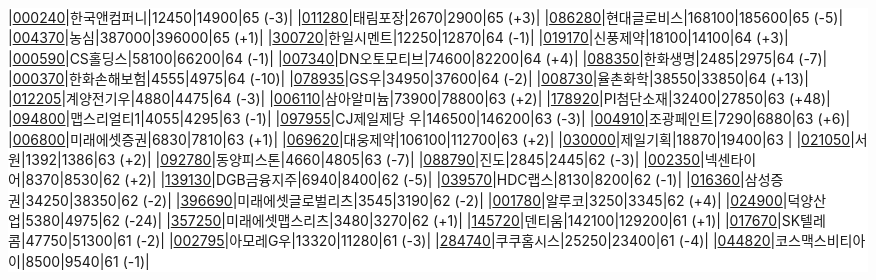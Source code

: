 |[000240](https://finance.daum.net/quotes/A000240)|한국앤컴퍼니|12450|14900|65 (-3)|
|[011280](https://finance.daum.net/quotes/A011280)|태림포장|2670|2900|65 (+3)|
|[086280](https://finance.daum.net/quotes/A086280)|현대글로비스|168100|185600|65 (-5)|
|[004370](https://finance.daum.net/quotes/A004370)|농심|387000|396000|65 (+1)|
|[300720](https://finance.daum.net/quotes/A300720)|한일시멘트|12250|12870|64 (-1)|
|[019170](https://finance.daum.net/quotes/A019170)|신풍제약|18100|14100|64 (+3)|
|[000590](https://finance.daum.net/quotes/A000590)|CS홀딩스|58100|66200|64 (-1)|
|[007340](https://finance.daum.net/quotes/A007340)|DN오토모티브|74600|82200|64 (+4)|
|[088350](https://finance.daum.net/quotes/A088350)|한화생명|2485|2975|64 (-7)|
|[000370](https://finance.daum.net/quotes/A000370)|한화손해보험|4555|4975|64 (-10)|
|[078935](https://finance.daum.net/quotes/A078935)|GS우|34950|37600|64 (-2)|
|[008730](https://finance.daum.net/quotes/A008730)|율촌화학|38550|33850|64 (+13)|
|[012205](https://finance.daum.net/quotes/A012205)|계양전기우|4880|4475|64 (-3)|
|[006110](https://finance.daum.net/quotes/A006110)|삼아알미늄|73900|78800|63 (+2)|
|[178920](https://finance.daum.net/quotes/A178920)|PI첨단소재|32400|27850|63 (+48)|
|[094800](https://finance.daum.net/quotes/A094800)|맵스리얼티1|4055|4295|63 (-1)|
|[097955](https://finance.daum.net/quotes/A097955)|CJ제일제당 우|146500|146200|63 (-3)|
|[004910](https://finance.daum.net/quotes/A004910)|조광페인트|7290|6880|63 (+6)|
|[006800](https://finance.daum.net/quotes/A006800)|미래에셋증권|6830|7810|63 (+1)|
|[069620](https://finance.daum.net/quotes/A069620)|대웅제약|106100|112700|63 (+2)|
|[030000](https://finance.daum.net/quotes/A030000)|제일기획|18870|19400|63 |
|[021050](https://finance.daum.net/quotes/A021050)|서원|1392|1386|63 (+2)|
|[092780](https://finance.daum.net/quotes/A092780)|동양피스톤|4660|4805|63 (-7)|
|[088790](https://finance.daum.net/quotes/A088790)|진도|2845|2445|62 (-3)|
|[002350](https://finance.daum.net/quotes/A002350)|넥센타이어|8370|8530|62 (+2)|
|[139130](https://finance.daum.net/quotes/A139130)|DGB금융지주|6940|8400|62 (-5)|
|[039570](https://finance.daum.net/quotes/A039570)|HDC랩스|8130|8200|62 (-1)|
|[016360](https://finance.daum.net/quotes/A016360)|삼성증권|34250|38350|62 (-2)|
|[396690](https://finance.daum.net/quotes/A396690)|미래에셋글로벌리츠|3545|3190|62 (-2)|
|[001780](https://finance.daum.net/quotes/A001780)|알루코|3250|3345|62 (+4)|
|[024900](https://finance.daum.net/quotes/A024900)|덕양산업|5380|4975|62 (-24)|
|[357250](https://finance.daum.net/quotes/A357250)|미래에셋맵스리츠|3480|3270|62 (+1)|
|[145720](https://finance.daum.net/quotes/A145720)|덴티움|142100|129200|61 (+1)|
|[017670](https://finance.daum.net/quotes/A017670)|SK텔레콤|47750|51300|61 (-2)|
|[002795](https://finance.daum.net/quotes/A002795)|아모레G우|13320|11280|61 (-3)|
|[284740](https://finance.daum.net/quotes/A284740)|쿠쿠홈시스|25250|23400|61 (-4)|
|[044820](https://finance.daum.net/quotes/A044820)|코스맥스비티아이|8500|9540|61 (-1)|